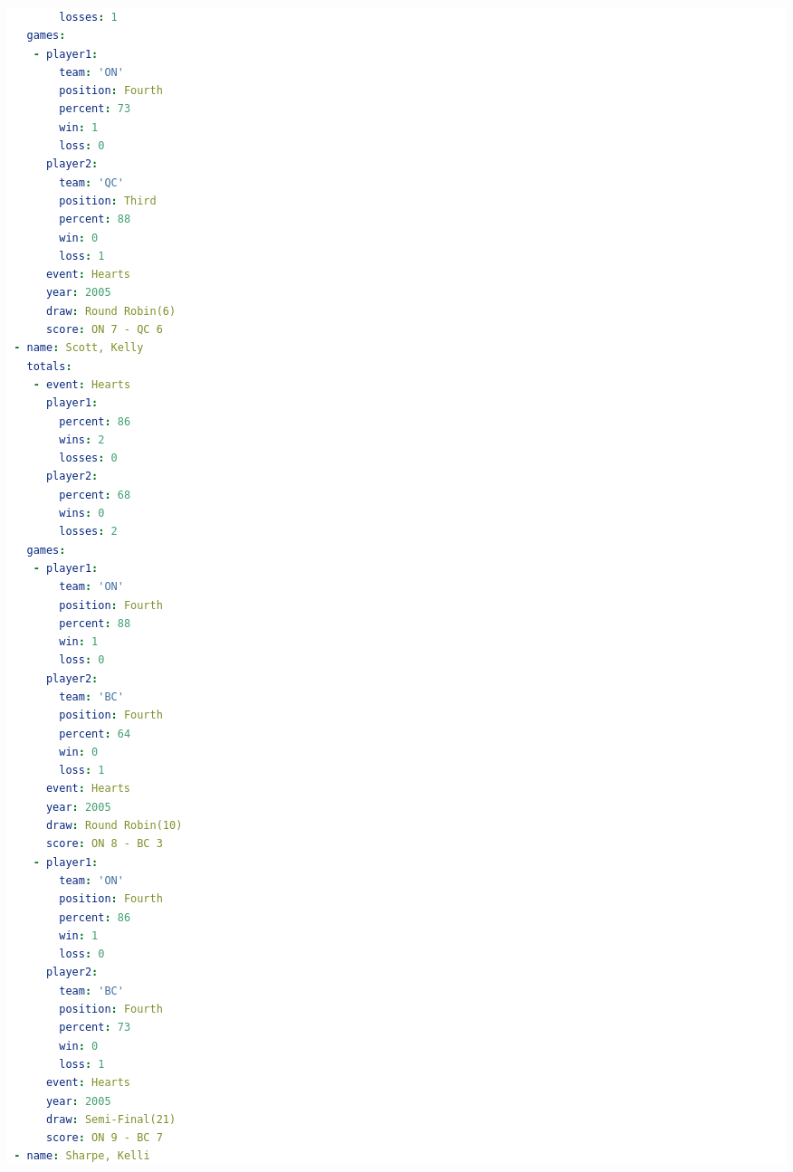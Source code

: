 ```yaml
        losses: 1
   games:
    - player1:
        team: 'ON'
        position: Fourth
        percent: 73
        win: 1
        loss: 0
      player2:
        team: 'QC'
        position: Third
        percent: 88
        win: 0
        loss: 1
      event: Hearts
      year: 2005
      draw: Round Robin(6)
      score: ON 7 - QC 6
 - name: Scott, Kelly
   totals:
    - event: Hearts
      player1:
        percent: 86
        wins: 2
        losses: 0
      player2:
        percent: 68
        wins: 0
        losses: 2
   games:
    - player1:
        team: 'ON'
        position: Fourth
        percent: 88
        win: 1
        loss: 0
      player2:
        team: 'BC'
        position: Fourth
        percent: 64
        win: 0
        loss: 1
      event: Hearts
      year: 2005
      draw: Round Robin(10)
      score: ON 8 - BC 3
    - player1:
        team: 'ON'
        position: Fourth
        percent: 86
        win: 1
        loss: 0
      player2:
        team: 'BC'
        position: Fourth
        percent: 73
        win: 0
        loss: 1
      event: Hearts
      year: 2005
      draw: Semi-Final(21)
      score: ON 9 - BC 7
 - name: Sharpe, Kelli
```